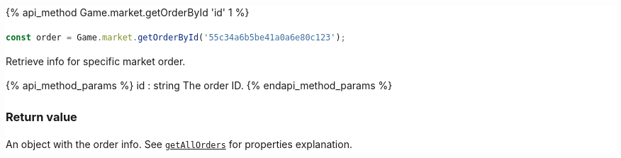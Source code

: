 
{% api_method Game.market.getOrderById 'id' 1 %}

```javascript
const order = Game.market.getOrderById('55c34a6b5be41a0a6e80c123');
```

Retrieve info for specific market order.

{% api_method_params %}
id : string
The order ID.
{% endapi_method_params %}


### Return value

An object with the order info. See
<a href="#getAllOrders"><code>getAllOrders</code></a>
for properties explanation.
